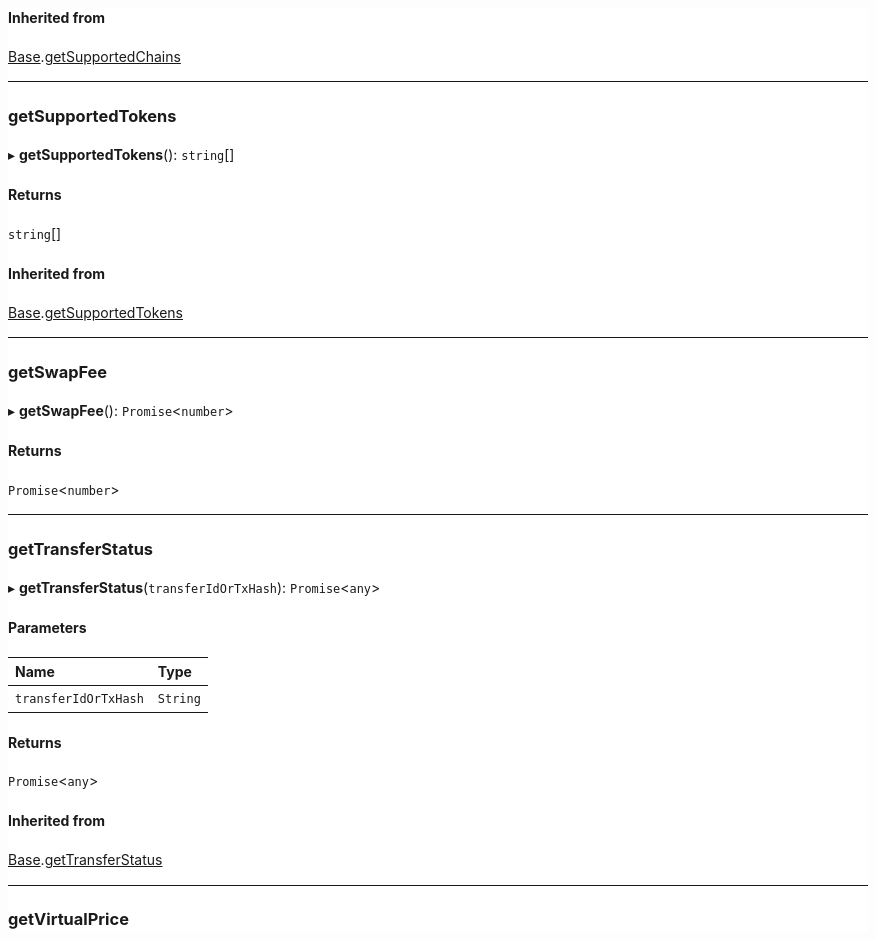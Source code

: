 #### Inherited from

[Base](Base.md).[getSupportedChains](Base.md#getsupportedchains)

___

### <a id="getsupportedtokens" name="getsupportedtokens"></a> getSupportedTokens

▸ **getSupportedTokens**(): `string`[]

#### Returns

`string`[]

#### Inherited from

[Base](Base.md).[getSupportedTokens](Base.md#getsupportedtokens)

___

### <a id="getswapfee" name="getswapfee"></a> getSwapFee

▸ **getSwapFee**(): `Promise`<`number`\>

#### Returns

`Promise`<`number`\>

___

### <a id="gettransferstatus" name="gettransferstatus"></a> getTransferStatus

▸ **getTransferStatus**(`transferIdOrTxHash`): `Promise`<`any`\>

#### Parameters

| Name | Type |
| :------ | :------ |
| `transferIdOrTxHash` | `String` |

#### Returns

`Promise`<`any`\>

#### Inherited from

[Base](Base.md).[getTransferStatus](Base.md#gettransferstatus)

___

### <a id="getvirtualprice" name="getvirtualprice"></a> getVirtualPrice
